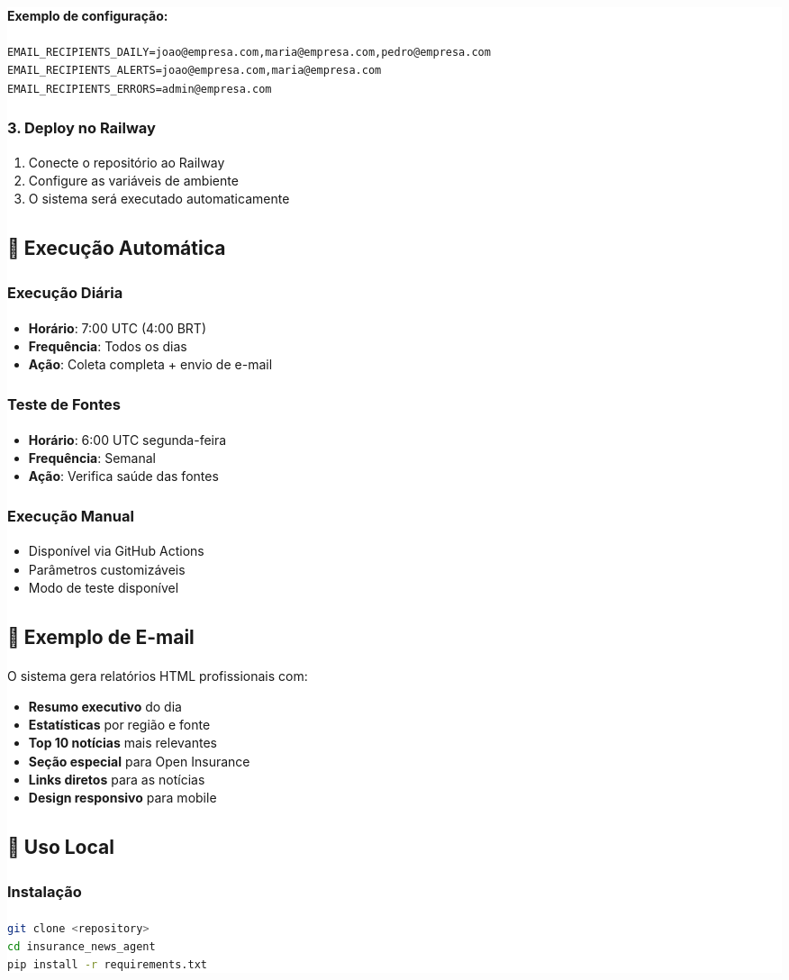 #### Exemplo de configuração:
```
EMAIL_RECIPIENTS_DAILY=joao@empresa.com,maria@empresa.com,pedro@empresa.com
EMAIL_RECIPIENTS_ALERTS=joao@empresa.com,maria@empresa.com
EMAIL_RECIPIENTS_ERRORS=admin@empresa.com
```

### 3. Deploy no Railway

1. Conecte o repositório ao Railway
2. Configure as variáveis de ambiente
3. O sistema será executado automaticamente

## 📅 Execução Automática

### Execução Diária
- **Horário**: 7:00 UTC (4:00 BRT)
- **Frequência**: Todos os dias
- **Ação**: Coleta completa + envio de e-mail

### Teste de Fontes
- **Horário**: 6:00 UTC segunda-feira
- **Frequência**: Semanal
- **Ação**: Verifica saúde das fontes

### Execução Manual
- Disponível via GitHub Actions
- Parâmetros customizáveis
- Modo de teste disponível

## 📧 Exemplo de E-mail

O sistema gera relatórios HTML profissionais com:

- **Resumo executivo** do dia
- **Estatísticas** por região e fonte
- **Top 10 notícias** mais relevantes
- **Seção especial** para Open Insurance
- **Links diretos** para as notícias
- **Design responsivo** para mobile

## 🔧 Uso Local

### Instalação
```bash
git clone <repository>
cd insurance_news_agent
pip install -r requirements.txt
```
